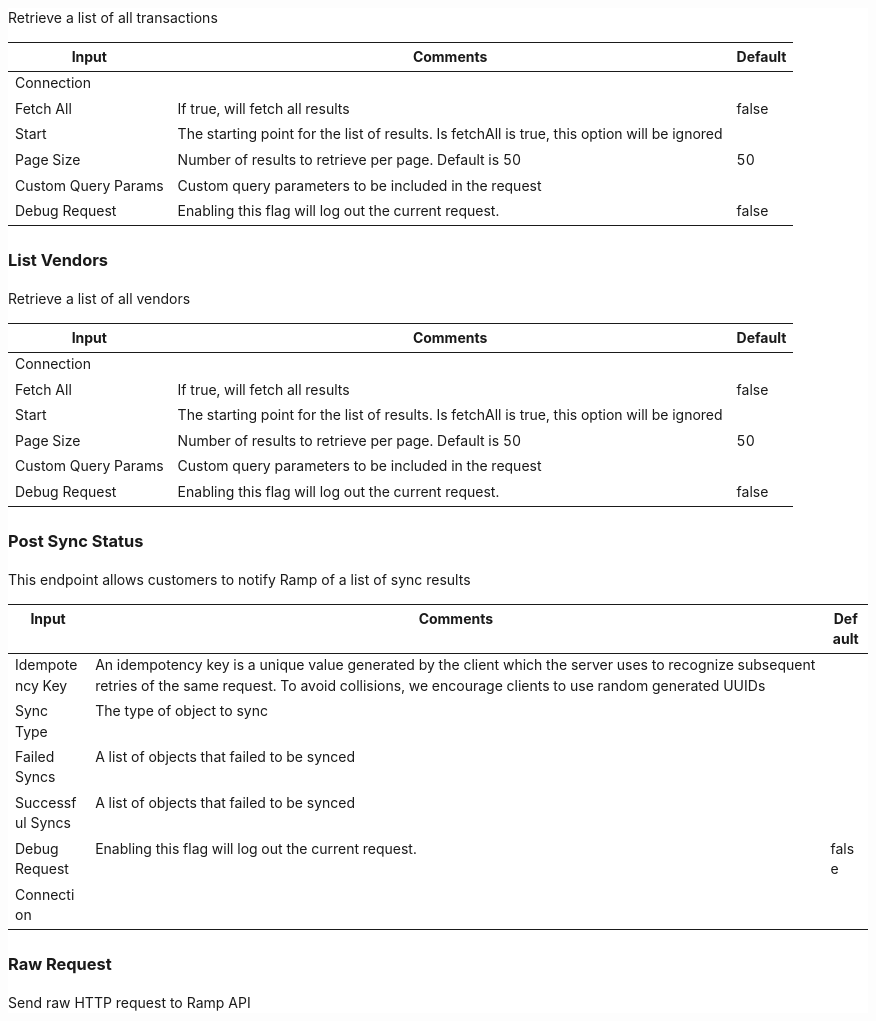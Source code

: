 Retrieve a list of all transactions

| Input               | Comments                                                                                     | Default |
| ------------------- | -------------------------------------------------------------------------------------------- | ------- |
| Connection          |                                                                                              |         |
| Fetch All           | If true, will fetch all results                                                              | false   |
| Start               | The starting point for the list of results. Is fetchAll is true, this option will be ignored |         |
| Page Size           | Number of results to retrieve per page. Default is 50                                        | 50      |
| Custom Query Params | Custom query parameters to be included in the request                                        |         |
| Debug Request       | Enabling this flag will log out the current request.                                         | false   |

### List Vendors

Retrieve a list of all vendors

| Input               | Comments                                                                                     | Default |
| ------------------- | -------------------------------------------------------------------------------------------- | ------- |
| Connection          |                                                                                              |         |
| Fetch All           | If true, will fetch all results                                                              | false   |
| Start               | The starting point for the list of results. Is fetchAll is true, this option will be ignored |         |
| Page Size           | Number of results to retrieve per page. Default is 50                                        | 50      |
| Custom Query Params | Custom query parameters to be included in the request                                        |         |
| Debug Request       | Enabling this flag will log out the current request.                                         | false   |

### Post Sync Status

This endpoint allows customers to notify Ramp of a list of sync results

| Input            | Comments                                                                                                                                                                                                        | Default |
| ---------------- | --------------------------------------------------------------------------------------------------------------------------------------------------------------------------------------------------------------- | ------- |
| Idempotency Key  | An idempotency key is a unique value generated by the client which the server uses to recognize subsequent retries of the same request. To avoid collisions, we encourage clients to use random generated UUIDs |         |
| Sync Type        | The type of object to sync                                                                                                                                                                                      |         |
| Failed Syncs     | A list of objects that failed to be synced                                                                                                                                                                      |         |
| Successful Syncs | A list of objects that failed to be synced                                                                                                                                                                      |         |
| Debug Request    | Enabling this flag will log out the current request.                                                                                                                                                            | false   |
| Connection       |                                                                                                                                                                                                                 |         |

### Raw Request

Send raw HTTP request to Ramp API
